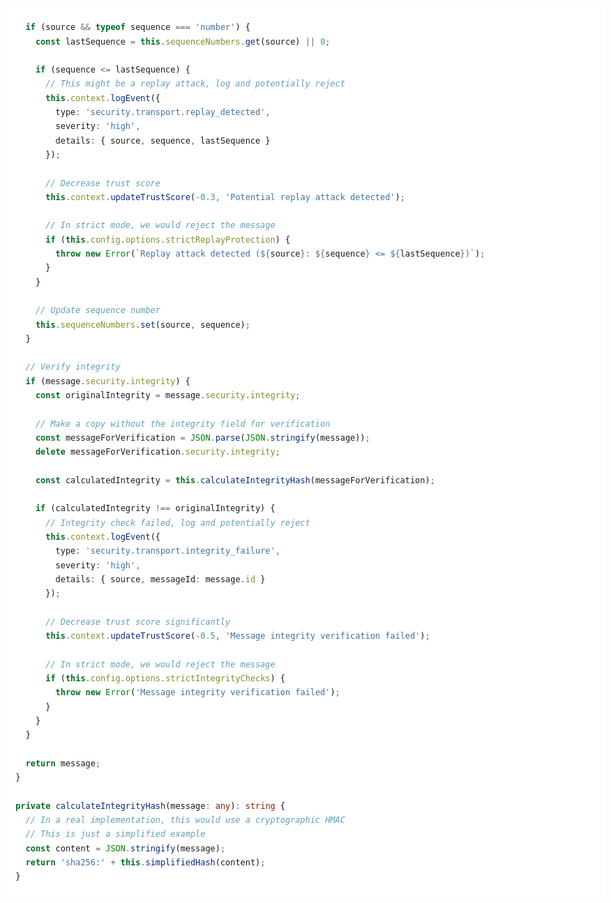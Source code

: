 ```typescript
    
    if (source && typeof sequence === 'number') {
      const lastSequence = this.sequenceNumbers.get(source) || 0;
      
      if (sequence <= lastSequence) {
        // This might be a replay attack, log and potentially reject
        this.context.logEvent({
          type: 'security.transport.replay_detected',
          severity: 'high',
          details: { source, sequence, lastSequence }
        });
        
        // Decrease trust score
        this.context.updateTrustScore(-0.3, 'Potential replay attack detected');
        
        // In strict mode, we would reject the message
        if (this.config.options.strictReplayProtection) {
          throw new Error(`Replay attack detected (${source}: ${sequence} <= ${lastSequence})`);
        }
      }
      
      // Update sequence number
      this.sequenceNumbers.set(source, sequence);
    }
    
    // Verify integrity
    if (message.security.integrity) {
      const originalIntegrity = message.security.integrity;
      
      // Make a copy without the integrity field for verification
      const messageForVerification = JSON.parse(JSON.stringify(message));
      delete messageForVerification.security.integrity;
      
      const calculatedIntegrity = this.calculateIntegrityHash(messageForVerification);
      
      if (calculatedIntegrity !== originalIntegrity) {
        // Integrity check failed, log and potentially reject
        this.context.logEvent({
          type: 'security.transport.integrity_failure',
          severity: 'high',
          details: { source, messageId: message.id }
        });
        
        // Decrease trust score significantly
        this.context.updateTrustScore(-0.5, 'Message integrity verification failed');
        
        // In strict mode, we would reject the message
        if (this.config.options.strictIntegrityChecks) {
          throw new Error('Message integrity verification failed');
        }
      }
    }
    
    return message;
  }
  
  private calculateIntegrityHash(message: any): string {
    // In a real implementation, this would use a cryptographic HMAC
    // This is just a simplified example
    const content = JSON.stringify(message);
    return 'sha256:' + this.simplifiedHash(content);
  }
  
```